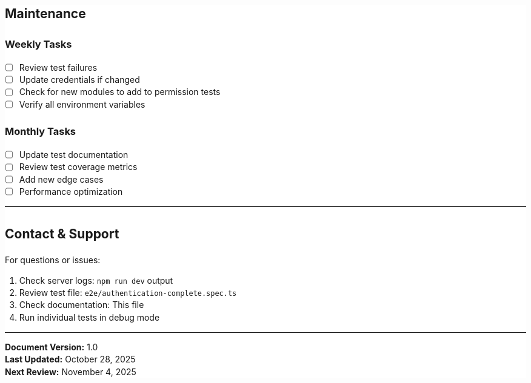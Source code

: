 
## Maintenance

### Weekly Tasks

- [ ] Review test failures
- [ ] Update credentials if changed
- [ ] Check for new modules to add to permission tests
- [ ] Verify all environment variables

### Monthly Tasks

- [ ] Update test documentation
- [ ] Review test coverage metrics
- [ ] Add new edge cases
- [ ] Performance optimization

---

## Contact & Support

For questions or issues:
1. Check server logs: `npm run dev` output
2. Review test file: `e2e/authentication-complete.spec.ts`
3. Check documentation: This file
4. Run individual tests in debug mode

---

**Document Version:** 1.0  
**Last Updated:** October 28, 2025  
**Next Review:** November 4, 2025
